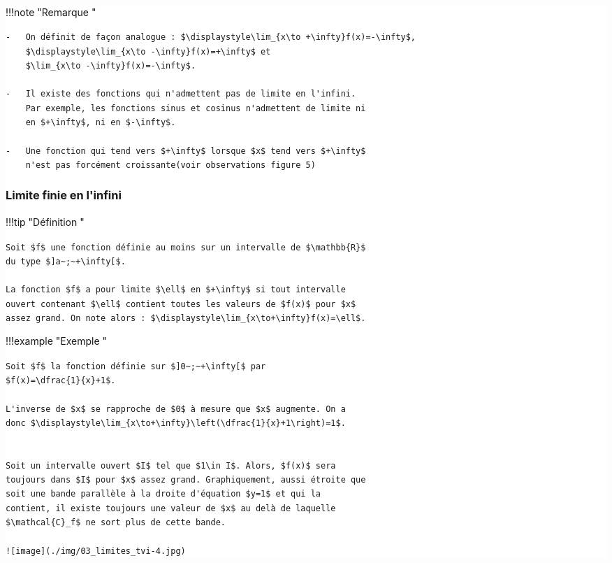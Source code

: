 !!!note "Remarque "

    -   On définit de façon analogue : $\displaystyle\lim_{x\to +\infty}f(x)=-\infty$,
        $\displaystyle\lim_{x\to -\infty}f(x)=+\infty$ et
        $\lim_{x\to -\infty}f(x)=-\infty$.

    -   Il existe des fonctions qui n'admettent pas de limite en l'infini.
        Par exemple, les fonctions sinus et cosinus n'admettent de limite ni
        en $+\infty$, ni en $-\infty$.

    -   Une fonction qui tend vers $+\infty$ lorsque $x$ tend vers $+\infty$
        n'est pas forcément croissante(voir observations figure 5)

### Limite finie en l'infini

!!!tip "Définition "

    Soit $f$ une fonction définie au moins sur un intervalle de $\mathbb{R}$
    du type $]a~;~+\infty[$.

    La fonction $f$ a pour limite $\ell$ en $+\infty$ si tout intervalle
    ouvert contenant $\ell$ contient toutes les valeurs de $f(x)$ pour $x$
    assez grand. On note alors : $\displaystyle\lim_{x\to+\infty}f(x)=\ell$.

!!!example "Exemple "

    Soit $f$ la fonction définie sur $]0~;~+\infty[$ par
    $f(x)=\dfrac{1}{x}+1$.

    L'inverse de $x$ se rapproche de $0$ à mesure que $x$ augmente. On a
    donc $\displaystyle\lim_{x\to+\infty}\left(\dfrac{1}{x}+1\right)=1$.


    Soit un intervalle ouvert $I$ tel que $1\in I$. Alors, $f(x)$ sera
    toujours dans $I$ pour $x$ assez grand. Graphiquement, aussi étroite que
    soit une bande parallèle à la droite d'équation $y=1$ et qui la
    contient, il existe toujours une valeur de $x$ au delà de laquelle
    $\mathcal{C}_f$ ne sort plus de cette bande.

    ![image](./img/03_limites_tvi-4.jpg)
